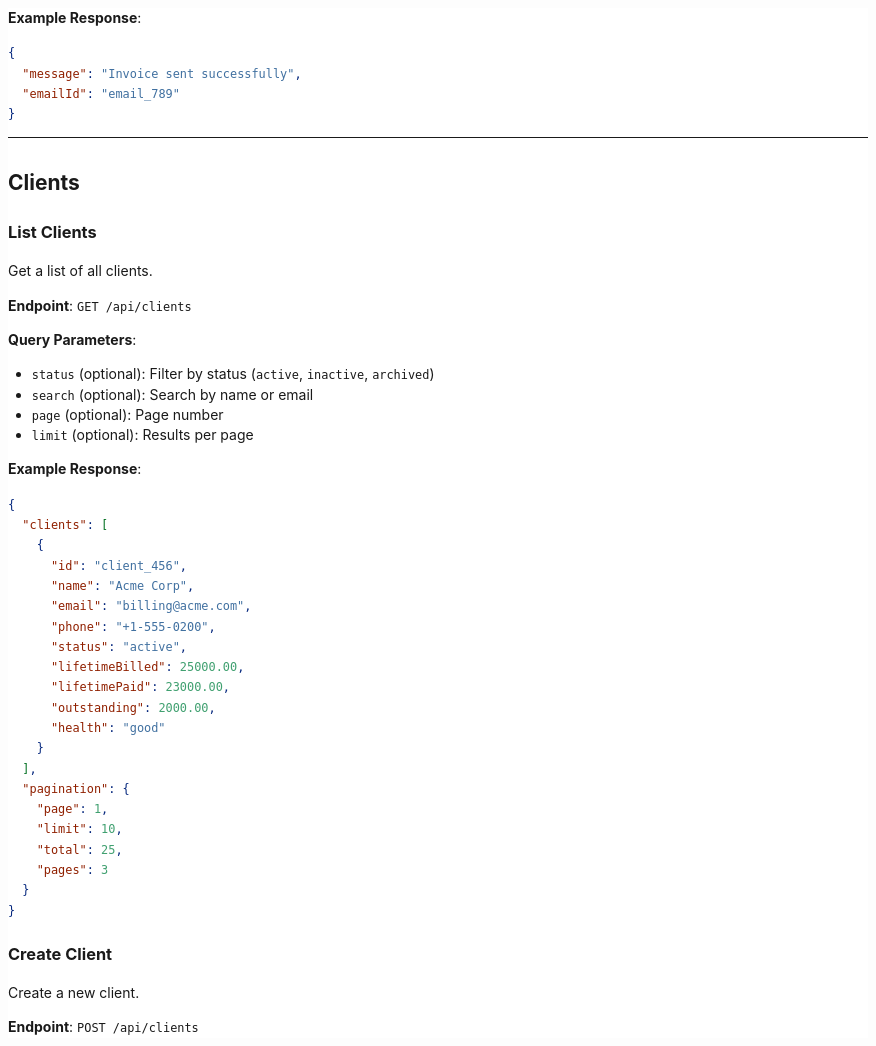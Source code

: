 **Example Response**:
```json
{
  "message": "Invoice sent successfully",
  "emailId": "email_789"
}
```

---

## Clients

### List Clients

Get a list of all clients.

**Endpoint**: `GET /api/clients`

**Query Parameters**:
- `status` (optional): Filter by status (`active`, `inactive`, `archived`)
- `search` (optional): Search by name or email
- `page` (optional): Page number
- `limit` (optional): Results per page

**Example Response**:
```json
{
  "clients": [
    {
      "id": "client_456",
      "name": "Acme Corp",
      "email": "billing@acme.com",
      "phone": "+1-555-0200",
      "status": "active",
      "lifetimeBilled": 25000.00,
      "lifetimePaid": 23000.00,
      "outstanding": 2000.00,
      "health": "good"
    }
  ],
  "pagination": {
    "page": 1,
    "limit": 10,
    "total": 25,
    "pages": 3
  }
}
```

### Create Client

Create a new client.

**Endpoint**: `POST /api/clients`
